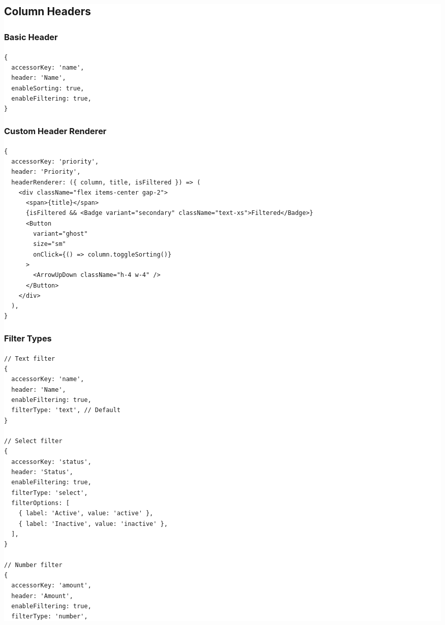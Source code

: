 ## Column Headers

### Basic Header

```tsx
{
  accessorKey: 'name',
  header: 'Name',
  enableSorting: true,
  enableFiltering: true,
}
```

### Custom Header Renderer

```tsx
{
  accessorKey: 'priority',
  header: 'Priority',
  headerRenderer: ({ column, title, isFiltered }) => (
    <div className="flex items-center gap-2">
      <span>{title}</span>
      {isFiltered && <Badge variant="secondary" className="text-xs">Filtered</Badge>}
      <Button
        variant="ghost"
        size="sm"
        onClick={() => column.toggleSorting()}
      >
        <ArrowUpDown className="h-4 w-4" />
      </Button>
    </div>
  ),
}
```

### Filter Types

```tsx
// Text filter
{
  accessorKey: 'name',
  header: 'Name',
  enableFiltering: true,
  filterType: 'text', // Default
}

// Select filter
{
  accessorKey: 'status',
  header: 'Status',
  enableFiltering: true,
  filterType: 'select',
  filterOptions: [
    { label: 'Active', value: 'active' },
    { label: 'Inactive', value: 'inactive' },
  ],
}

// Number filter
{
  accessorKey: 'amount',
  header: 'Amount',
  enableFiltering: true,
  filterType: 'number',
```